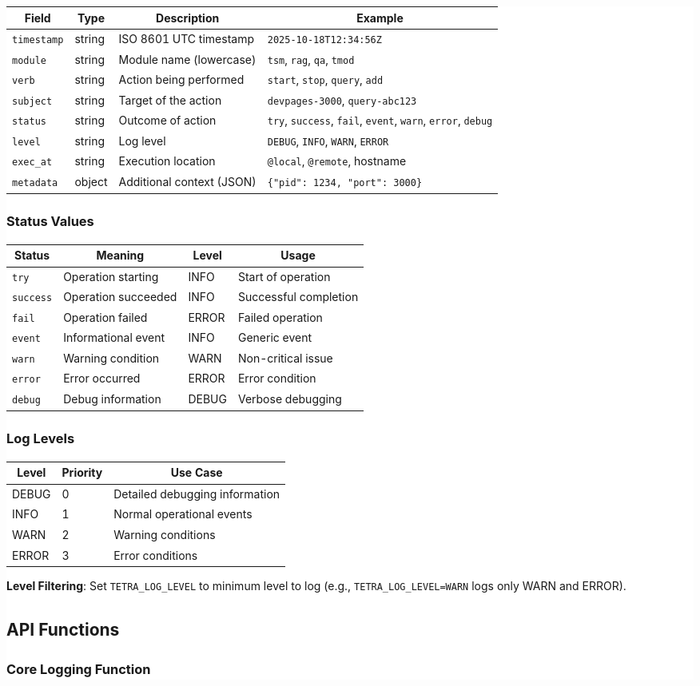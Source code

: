 | Field | Type | Description | Example |
|-------|------|-------------|---------|
| `timestamp` | string | ISO 8601 UTC timestamp | `2025-10-18T12:34:56Z` |
| `module` | string | Module name (lowercase) | `tsm`, `rag`, `qa`, `tmod` |
| `verb` | string | Action being performed | `start`, `stop`, `query`, `add` |
| `subject` | string | Target of the action | `devpages-3000`, `query-abc123` |
| `status` | string | Outcome of action | `try`, `success`, `fail`, `event`, `warn`, `error`, `debug` |
| `level` | string | Log level | `DEBUG`, `INFO`, `WARN`, `ERROR` |
| `exec_at` | string | Execution location | `@local`, `@remote`, hostname |
| `metadata` | object | Additional context (JSON) | `{"pid": 1234, "port": 3000}` |

### Status Values

| Status | Meaning | Level | Usage |
|--------|---------|-------|-------|
| `try` | Operation starting | INFO | Start of operation |
| `success` | Operation succeeded | INFO | Successful completion |
| `fail` | Operation failed | ERROR | Failed operation |
| `event` | Informational event | INFO | Generic event |
| `warn` | Warning condition | WARN | Non-critical issue |
| `error` | Error occurred | ERROR | Error condition |
| `debug` | Debug information | DEBUG | Verbose debugging |

### Log Levels

| Level | Priority | Use Case |
|-------|----------|----------|
| DEBUG | 0 | Detailed debugging information |
| INFO | 1 | Normal operational events |
| WARN | 2 | Warning conditions |
| ERROR | 3 | Error conditions |

**Level Filtering**: Set `TETRA_LOG_LEVEL` to minimum level to log (e.g., `TETRA_LOG_LEVEL=WARN` logs only WARN and ERROR).

## API Functions

### Core Logging Function
